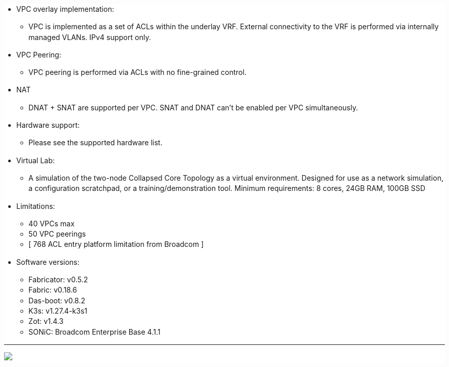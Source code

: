 * VPC overlay implementation:
    * VPC is implemented as a set of ACLs within the underlay VRF. External connectivity to the VRF is performed via internally managed VLANs.  IPv4 support only.

* VPC Peering:
    * VPC peering is performed via ACLs with no fine-grained control.

* NAT
    * DNAT + SNAT are supported per VPC. SNAT and DNAT can’t be enabled per VPC simultaneously.

* Hardware support:
    * Please see the supported hardware list.

* Virtual Lab:
    * A simulation of the two-node Collapsed Core Topology as a virtual environment. Designed for use as a network simulation, a configuration scratchpad, or a training/demonstration tool.  Minimum requirements: 8 cores, 24GB RAM, 100GB SSD

* Limitations:
    * 40 VPCs max
    * 50 VPC peerings
    * [ 768 ACL entry platform limitation from Broadcom ]

* Software versions:
    * Fabricator: v0.5.2
    * Fabric: v0.18.6
    * Das-boot: v0.8.2
    * K3s: v1.27.4-k3s1
    * Zot: v1.4.3
    * SONiC: Broadcom Enterprise Base 4.1.1


---
<a href="https://app.joggr.io/app/documents/4fe925ab-5071-4451-a7fa-5d9979243a09/edit" alt="Edit doc on Joggr">
  <img src="https://storage.googleapis.com/joggr-public-assets/github/badges/edit-document-badge.svg" />
</a>
